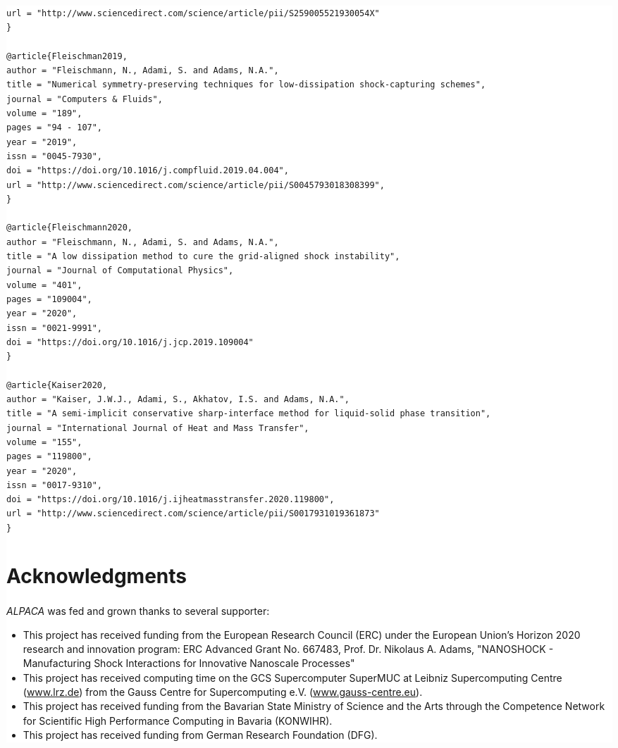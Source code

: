 ```
url = "http://www.sciencedirect.com/science/article/pii/S259005521930054X"
}

@article{Fleischman2019,
author = "Fleischmann, N., Adami, S. and Adams, N.A.",
title = "Numerical symmetry-preserving techniques for low-dissipation shock-capturing schemes",
journal = "Computers & Fluids",
volume = "189",
pages = "94 - 107",
year = "2019",
issn = "0045-7930",
doi = "https://doi.org/10.1016/j.compfluid.2019.04.004",
url = "http://www.sciencedirect.com/science/article/pii/S0045793018308399",
}

@article{Fleischmann2020,
author = "Fleischmann, N., Adami, S. and Adams, N.A.",
title = "A low dissipation method to cure the grid-aligned shock instability",
journal = "Journal of Computational Physics",
volume = "401",
pages = "109004",
year = "2020",
issn = "0021-9991",
doi = "https://doi.org/10.1016/j.jcp.2019.109004"
}

@article{Kaiser2020,
author = "Kaiser, J.W.J., Adami, S., Akhatov, I.S. and Adams, N.A.",
title = "A semi-implicit conservative sharp-interface method for liquid-solid phase transition",
journal = "International Journal of Heat and Mass Transfer",
volume = "155",
pages = "119800",
year = "2020",
issn = "0017-9310",
doi = "https://doi.org/10.1016/j.ijheatmasstransfer.2020.119800",
url = "http://www.sciencedirect.com/science/article/pii/S0017931019361873"
}
```

# Acknowledgments

*ALPACA* was fed and grown thanks to several supporter:
* This project has received funding from the European Research Council (ERC) under the European Union’s Horizon 2020 research and innovation program: ERC Advanced Grant No. 667483, Prof. Dr. Nikolaus A. Adams, "NANOSHOCK - Manufacturing Shock Interactions for Innovative Nanoscale Processes"
* This project has received computing time on the GCS Supercomputer SuperMUC at Leibniz Supercomputing Centre (www.lrz.de) from the Gauss Centre for Supercomputing e.V. (www.gauss-centre.eu).
* This project has received funding from the Bavarian State Ministry of Science and the Arts through the Competence Network for Scientific High Performance Computing in Bavaria (KONWIHR).
* This project has received funding from German Research Foundation (DFG).
